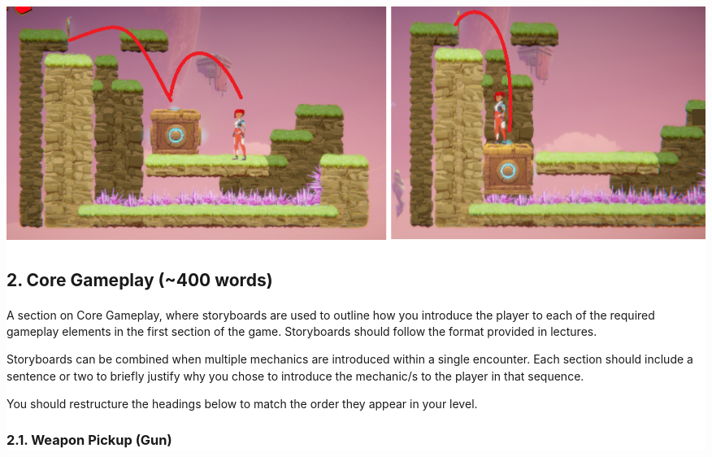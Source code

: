 ![Different ways to interact with object](DocImages/Image9.png)

## 2. Core Gameplay (~400 words)
A section on Core Gameplay, where storyboards are used to outline how you introduce the player to each of the required gameplay elements in the first section of the game. Storyboards should follow the format provided in lectures.

Storyboards can be combined when multiple mechanics are introduced within a single encounter. Each section should include a sentence or two to briefly justify why you chose to introduce the mechanic/s to the player in that sequence.

You should restructure the headings below to match the order they appear in your level.

### 2.1. Weapon Pickup (Gun)